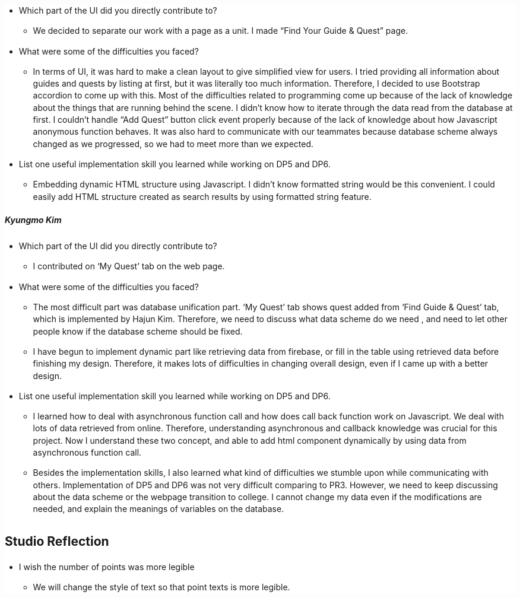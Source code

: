 * Which part of the UI did you directly contribute to?

   * We decided to separate our work with a page as a unit. I made “Find Your Guide & Quest” page. 

* What were some of the difficulties you faced?

   * In terms of UI, it was hard to make a clean layout to give simplified view for users. I tried providing all information about guides and quests by listing at first, but it was literally too much information. Therefore, I decided to use Bootstrap accordion to come up with this. Most of the difficulties related to programming come up because of the lack of knowledge about the things that are running behind the scene. I didn’t know how to iterate through the data read from the database at first. I couldn’t handle “Add Quest” button click event properly because of the lack of knowledge about how Javascript anonymous function behaves. It was also hard to communicate with our teammates because database scheme always changed as we progressed, so we had to meet more than we expected. 

* List one useful implementation skill you learned while working on DP5 and DP6.

   * Embedding dynamic HTML structure using Javascript. I didn’t know formatted string would be this convenient. I could easily add HTML structure created as search results by using formatted string feature. 

     


##### Kyungmo Kim

* Which part of the UI did you directly contribute to?

   * I contributed on ‘My Quest’ tab on the web page. 

* What were some of the difficulties you faced?

   * The most difficult part was database unification part. ‘My Quest’ tab shows quest added from ‘Find Guide & Quest’ tab, which is implemented by Hajun Kim. Therefore, we need to discuss what data scheme do we need , and need to let other people know if the database scheme should be fixed. 

   * I have begun to implement dynamic part like retrieving data from firebase, or fill in the table using retrieved data before finishing my design. Therefore, it makes lots of difficulties in changing overall design, even if I came up with a  better design. 

* List one useful implementation skill you learned while working on DP5 and DP6.
   * I learned how to deal with asynchronous function call and how does call back function work on Javascript. We deal with lots of data retrieved from online. Therefore, understanding asynchronous and callback knowledge was crucial for this project. Now I understand these two concept, and able to add html component dynamically by using data from asynchronous function call.

   * Besides the implementation skills, I also learned what kind of difficulties we stumble upon while communicating with others. Implementation of DP5 and DP6  was not very difficult comparing to PR3. However, we need to keep discussing about the data scheme or the webpage transition to college.  I cannot change my data even if the modifications are needed, and explain the meanings of variables on the database. 

     


## Studio Reflection

* I wish the number of points was more legible

	* We will change the style of text so that point texts is more legible.
